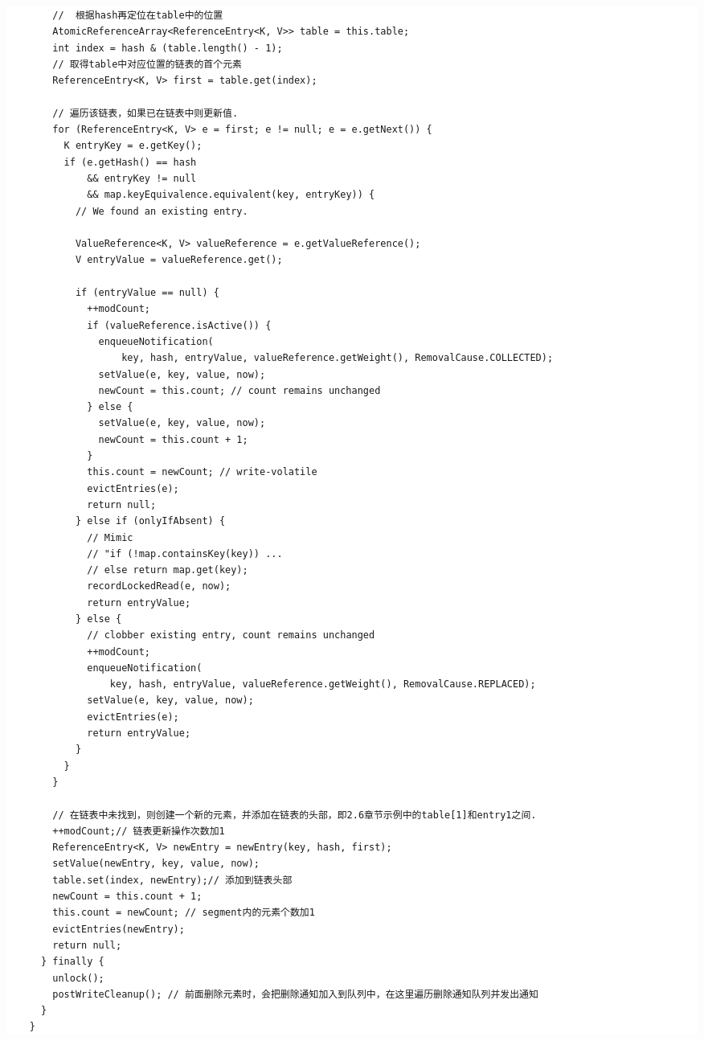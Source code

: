 ```
        //  根据hash再定位在table中的位置
        AtomicReferenceArray<ReferenceEntry<K, V>> table = this.table;
        int index = hash & (table.length() - 1);
        // 取得table中对应位置的链表的首个元素
        ReferenceEntry<K, V> first = table.get(index);

        // 遍历该链表，如果已在链表中则更新值.
        for (ReferenceEntry<K, V> e = first; e != null; e = e.getNext()) {
          K entryKey = e.getKey();
          if (e.getHash() == hash
              && entryKey != null
              && map.keyEquivalence.equivalent(key, entryKey)) {
            // We found an existing entry.

            ValueReference<K, V> valueReference = e.getValueReference();
            V entryValue = valueReference.get();

            if (entryValue == null) {
              ++modCount;
              if (valueReference.isActive()) {
                enqueueNotification(
                    key, hash, entryValue, valueReference.getWeight(), RemovalCause.COLLECTED);
                setValue(e, key, value, now);
                newCount = this.count; // count remains unchanged
              } else {
                setValue(e, key, value, now);
                newCount = this.count + 1;
              }
              this.count = newCount; // write-volatile
              evictEntries(e);
              return null;
            } else if (onlyIfAbsent) {
              // Mimic
              // "if (!map.containsKey(key)) ...
              // else return map.get(key);
              recordLockedRead(e, now);
              return entryValue;
            } else {
              // clobber existing entry, count remains unchanged
              ++modCount;
              enqueueNotification(
                  key, hash, entryValue, valueReference.getWeight(), RemovalCause.REPLACED);
              setValue(e, key, value, now);
              evictEntries(e);
              return entryValue;
            }
          }
        }

        // 在链表中未找到，则创建一个新的元素，并添加在链表的头部，即2.6章节示例中的table[1]和entry1之间.
        ++modCount;// 链表更新操作次数加1
        ReferenceEntry<K, V> newEntry = newEntry(key, hash, first);
        setValue(newEntry, key, value, now);
        table.set(index, newEntry);// 添加到链表头部
        newCount = this.count + 1;
        this.count = newCount; // segment内的元素个数加1
        evictEntries(newEntry);
        return null;
      } finally {
        unlock();
        postWriteCleanup(); // 前面删除元素时，会把删除通知加入到队列中，在这里遍历删除通知队列并发出通知
      }
    }
```
